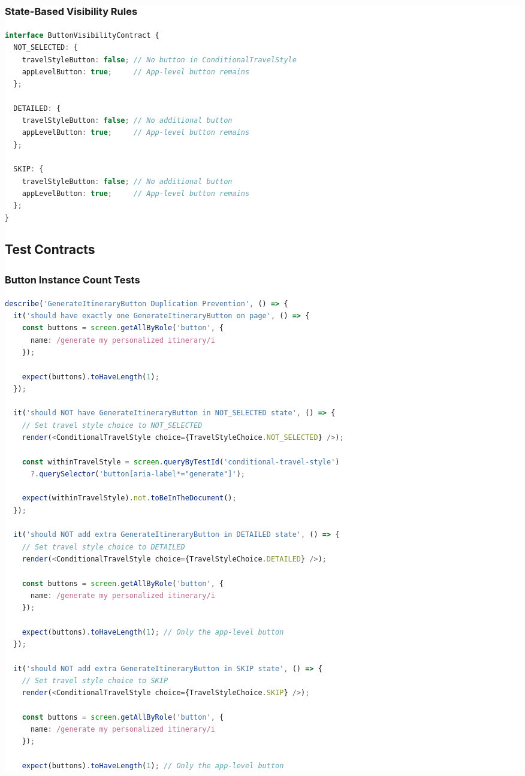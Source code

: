 ### State-Based Visibility Rules
```typescript
interface ButtonVisibilityContract {
  NOT_SELECTED: {
    travelStyleButton: false; // No button in ConditionalTravelStyle
    appLevelButton: true;     // App-level button remains
  };
  
  DETAILED: {
    travelStyleButton: false; // No additional button
    appLevelButton: true;     // App-level button remains
  };
  
  SKIP: {
    travelStyleButton: false; // No additional button  
    appLevelButton: true;     // App-level button remains
  };
}
```

## Test Contracts

### Button Instance Count Tests
```typescript
describe('GenerateItineraryButton Duplication Prevention', () => {
  it('should have exactly one GenerateItineraryButton on page', () => {
    const buttons = screen.getAllByRole('button', { 
      name: /generate my personalized itinerary/i 
    });
    
    expect(buttons).toHaveLength(1);
  });

  it('should NOT have GenerateItineraryButton in NOT_SELECTED state', () => {
    // Set travel style choice to NOT_SELECTED
    render(<ConditionalTravelStyle choice={TravelStyleChoice.NOT_SELECTED} />);
    
    const withinTravelStyle = screen.queryByTestId('conditional-travel-style')
      ?.querySelector('button[aria-label*="generate"]');
    
    expect(withinTravelStyle).not.toBeInTheDocument();
  });

  it('should NOT add extra GenerateItineraryButton in DETAILED state', () => {
    // Set travel style choice to DETAILED
    render(<ConditionalTravelStyle choice={TravelStyleChoice.DETAILED} />);
    
    const buttons = screen.getAllByRole('button', { 
      name: /generate my personalized itinerary/i 
    });
    
    expect(buttons).toHaveLength(1); // Only the app-level button
  });

  it('should NOT add extra GenerateItineraryButton in SKIP state', () => {
    // Set travel style choice to SKIP
    render(<ConditionalTravelStyle choice={TravelStyleChoice.SKIP} />);
    
    const buttons = screen.getAllByRole('button', { 
      name: /generate my personalized itinerary/i 
    });
    
    expect(buttons).toHaveLength(1); // Only the app-level button
```